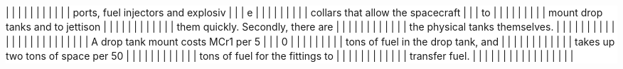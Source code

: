 |                                      |    |                                 |
|                                      |       |                              |
|                                      | | ports, fuel injectors and explosiv |
|                                      | e  |                                 |
|                                      |       |                              |
|                                      | | collars that allow the spacecraft  |
|                                      | to |                                 |
|                                      |       |                              |
|                                      | | mount drop tanks and to jettison   |
|                                      |    |                                 |
|                                      |       |                              |
|                                      | | them quickly. Secondly, there are  |
|                                      |    |                                 |
|                                      |       |                              |
|                                      | | the physical tanks themselves.     |
|                                      |    |                                 |
|                                      |       |                              |
|                                      | |                                    |
|                                      |    |                                 |
|                                      |       |                              |
|                                      | | A drop tank mount costs MCr1 per 5 |
|                                      | 0  |                                 |
|                                      |       |                              |
|                                      | | tons of fuel in the drop tank, and |
|                                      |    |                                 |
|                                      |       |                              |
|                                      | | takes up two tons of space per 50  |
|                                      |    |                                 |
|                                      |       |                              |
|                                      | | tons of fuel for the fittings to   |
|                                      |    |                                 |
|                                      |       |                              |
|                                      | | transfer fuel.                     |
|                                      |    |                                 |
|                                      |       |                              |
|                                      | |                                    |
|                                      |    |                                 |